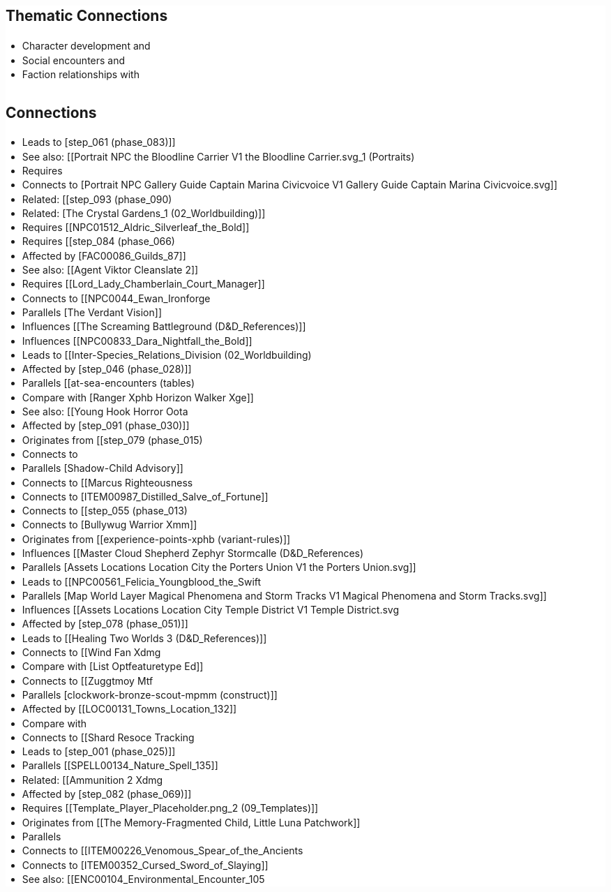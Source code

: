 ## Thematic Connections
- Character development and
- Social encounters and
- Faction relationships with

## Connections

- Leads to [step_061 (phase_083)]]
- See also: [[Portrait NPC the Bloodline Carrier V1 the Bloodline Carrier.svg_1 (Portraits)
- Requires
- Connects to [Portrait NPC Gallery Guide Captain Marina Civicvoice V1 Gallery Guide Captain Marina Civicvoice.svg]]
- Related: [[step_093 (phase_090)
- Related: [The Crystal Gardens_1 (02_Worldbuilding)]]
- Requires [[NPC01512_Aldric_Silverleaf_the_Bold]]
- Requires [[step_084 (phase_066)
- Affected by [FAC00086_Guilds_87]]
- See also: [[Agent Viktor Cleanslate 2]]
- Requires [[Lord_Lady_Chamberlain_Court_Manager]]
- Connects to [[NPC0044_Ewan_Ironforge
- Parallels [The Verdant Vision]]
- Influences [[The Screaming Battleground (D&D_References)]]
- Influences [[NPC00833_Dara_Nightfall_the_Bold]]
- Leads to [[Inter-Species_Relations_Division (02_Worldbuilding)
- Affected by [step_046 (phase_028)]]
- Parallels [[at-sea-encounters (tables)
- Compare with [Ranger Xphb Horizon Walker Xge]]
- See also: [[Young Hook Horror Oota
- Affected by [step_091 (phase_030)]]
- Originates from [[step_079 (phase_015)
- Connects to
- Parallels [Shadow-Child Advisory]]
- Connects to [[Marcus Righteousness
- Connects to [ITEM00987_Distilled_Salve_of_Fortune]]
- Connects to [[step_055 (phase_013)
- Connects to [Bullywug Warrior Xmm]]
- Originates from [[experience-points-xphb (variant-rules)]]
- Influences [[Master Cloud Shepherd Zephyr Stormcalle (D&D_References)
- Parallels [Assets Locations Location City the Porters Union V1 the Porters Union.svg]]
- Leads to [[NPC00561_Felicia_Youngblood_the_Swift
- Parallels [Map World Layer Magical Phenomena and Storm Tracks V1 Magical Phenomena and Storm Tracks.svg]]
- Influences [[Assets Locations Location City Temple District V1 Temple District.svg
- Affected by [step_078 (phase_051)]]
- Leads to [[Healing Two Worlds 3 (D&D_References)]]
- Connects to [[Wind Fan Xdmg
- Compare with [List Optfeaturetype Ed]]
- Connects to [[Zuggtmoy Mtf
- Parallels [clockwork-bronze-scout-mpmm (construct)]]
- Affected by [[LOC00131_Towns_Location_132]]
- Compare with
- Connects to [[Shard Resoce Tracking
- Leads to [step_001 (phase_025)]]
- Parallels [[SPELL00134_Nature_Spell_135]]
- Related: [[Ammunition 2 Xdmg
- Affected by [step_082 (phase_069)]]
- Requires [[Template_Player_Placeholder.png_2 (09_Templates)]]
- Originates from [[The Memory-Fragmented Child, Little Luna Patchwork]]
- Parallels
- Connects to [[ITEM00226_Venomous_Spear_of_the_Ancients
- Connects to [ITEM00352_Cursed_Sword_of_Slaying]]
- See also: [[ENC00104_Environmental_Encounter_105